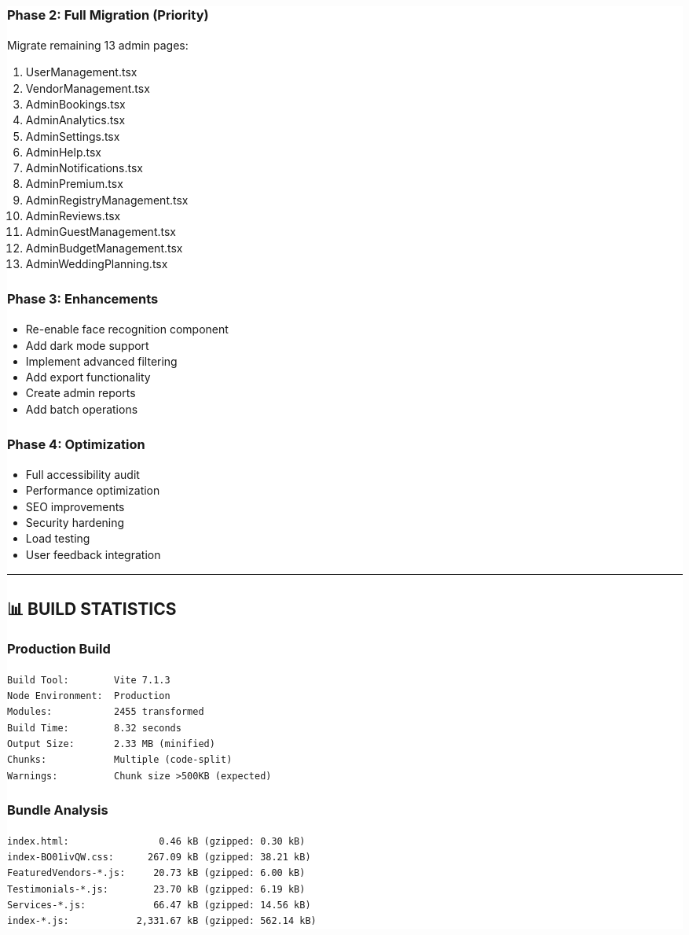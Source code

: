 ### **Phase 2: Full Migration (Priority)**
Migrate remaining 13 admin pages:
1. UserManagement.tsx
2. VendorManagement.tsx
3. AdminBookings.tsx
4. AdminAnalytics.tsx
5. AdminSettings.tsx
6. AdminHelp.tsx
7. AdminNotifications.tsx
8. AdminPremium.tsx
9. AdminRegistryManagement.tsx
10. AdminReviews.tsx
11. AdminGuestManagement.tsx
12. AdminBudgetManagement.tsx
13. AdminWeddingPlanning.tsx

### **Phase 3: Enhancements**
- Re-enable face recognition component
- Add dark mode support
- Implement advanced filtering
- Add export functionality
- Create admin reports
- Add batch operations

### **Phase 4: Optimization**
- Full accessibility audit
- Performance optimization
- SEO improvements
- Security hardening
- Load testing
- User feedback integration

---

## 📊 BUILD STATISTICS

### **Production Build**
```
Build Tool:        Vite 7.1.3
Node Environment:  Production
Modules:           2455 transformed
Build Time:        8.32 seconds
Output Size:       2.33 MB (minified)
Chunks:            Multiple (code-split)
Warnings:          Chunk size >500KB (expected)
```

### **Bundle Analysis**
```
index.html:                0.46 kB (gzipped: 0.30 kB)
index-BO01ivQW.css:      267.09 kB (gzipped: 38.21 kB)
FeaturedVendors-*.js:     20.73 kB (gzipped: 6.00 kB)
Testimonials-*.js:        23.70 kB (gzipped: 6.19 kB)
Services-*.js:            66.47 kB (gzipped: 14.56 kB)
index-*.js:            2,331.67 kB (gzipped: 562.14 kB)
```
